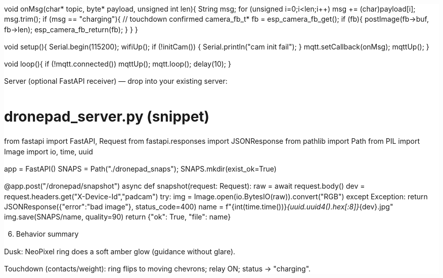void onMsg(char* topic, byte* payload, unsigned int len){
  String msg; for (unsigned i=0;i<len;i++) msg += (char)payload[i];
  msg.trim();
  if (msg == "charging"){               // touchdown confirmed
    camera_fb_t* fb = esp_camera_fb_get();
    if (fb){ postImage(fb->buf, fb->len); esp_camera_fb_return(fb); }
  }
}

void setup(){
  Serial.begin(115200);
  wifiUp();
  if (!initCam()) { Serial.println("cam init fail"); }
  mqtt.setCallback(onMsg);
  mqttUp();
}

void loop(){
  if (!mqtt.connected()) mqttUp();
  mqtt.loop();
  delay(10);
}


Server (optional FastAPI receiver) — drop into your existing server:

# dronepad_server.py (snippet)
from fastapi import FastAPI, Request
from fastapi.responses import JSONResponse
from pathlib import Path
from PIL import Image
import io, time, uuid

app = FastAPI()
SNAPS = Path("./dronepad_snaps"); SNAPS.mkdir(exist_ok=True)

@app.post("/dronepad/snapshot")
async def snapshot(request: Request):
  raw = await request.body()
  dev = request.headers.get("X-Device-Id","padcam")
  try:
    img = Image.open(io.BytesIO(raw)).convert("RGB")
  except Exception:
    return JSONResponse({"error":"bad image"}, status_code=400)
  name = f"{int(time.time())}_{uuid.uuid4().hex[:8]}_{dev}.jpg"
  img.save(SNAPS/name, quality=90)
  return {"ok": True, "file": name}

6) Behavior summary

Dusk: NeoPixel ring does a soft amber glow (guidance without glare).

Touchdown (contacts/weight): ring flips to moving chevrons; relay ON; status → "charging".
